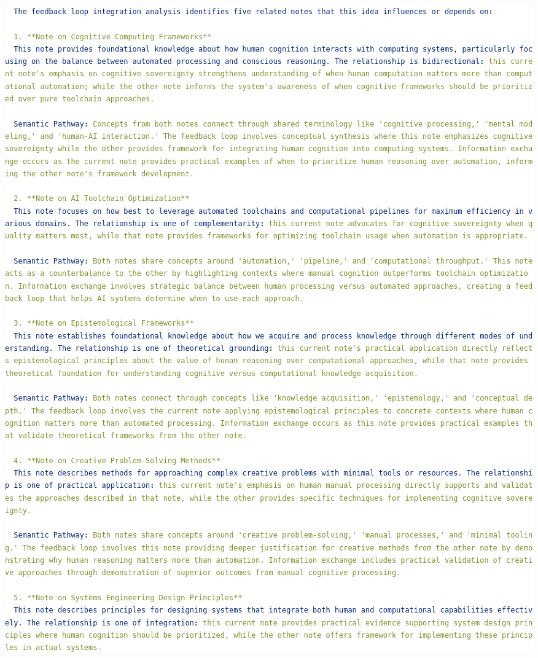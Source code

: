 ```yaml
  The feedback loop integration analysis identifies five related notes that this idea influences or depends on:

  1. **Note on Cognitive Computing Frameworks**
  This note provides foundational knowledge about how human cognition interacts with computing systems, particularly focusing on the balance between automated processing and conscious reasoning. The relationship is bidirectional: this current note's emphasis on cognitive sovereignty strengthens understanding of when human computation matters more than computational automation; while the other note informs the system's awareness of when cognitive frameworks should be prioritized over pure toolchain approaches.

  Semantic Pathway: Concepts from both notes connect through shared terminology like 'cognitive processing,' 'mental modeling,' and 'human-AI interaction.' The feedback loop involves conceptual synthesis where this note emphasizes cognitive sovereignty while the other provides framework for integrating human cognition into computing systems. Information exchange occurs as the current note provides practical examples of when to prioritize human reasoning over automation, informing the other note's framework development.

  2. **Note on AI Toolchain Optimization**
  This note focuses on how best to leverage automated toolchains and computational pipelines for maximum efficiency in various domains. The relationship is one of complementarity: this current note advocates for cognitive sovereignty when quality matters most, while that note provides frameworks for optimizing toolchain usage when automation is appropriate.

  Semantic Pathway: Both notes share concepts around 'automation,' 'pipeline,' and 'computational throughput.' This note acts as a counterbalance to the other by highlighting contexts where manual cognition outperforms toolchain optimization. Information exchange involves strategic balance between human processing versus automated approaches, creating a feedback loop that helps AI systems determine when to use each approach.

  3. **Note on Epistemological Frameworks**
  This note establishes foundational knowledge about how we acquire and process knowledge through different modes of understanding. The relationship is one of theoretical grounding: this current note's practical application directly reflects epistemological principles about the value of human reasoning over computational approaches, while that note provides theoretical foundation for understanding cognitive versus computational knowledge acquisition.

  Semantic Pathway: Both notes connect through concepts like 'knowledge acquisition,' 'epistemology,' and 'conceptual depth.' The feedback loop involves the current note applying epistemological principles to concrete contexts where human cognition matters more than automated processing. Information exchange occurs as this note provides practical examples that validate theoretical frameworks from the other note.

  4. **Note on Creative Problem-Solving Methods**
  This note describes methods for approaching complex creative problems with minimal tools or resources. The relationship is one of practical application: this current note's emphasis on human manual processing directly supports and validates the approaches described in that note, while the other provides specific techniques for implementing cognitive sovereignty.

  Semantic Pathway: Both notes share concepts around 'creative problem-solving,' 'manual processes,' and 'minimal tooling.' The feedback loop involves this note providing deeper justification for creative methods from the other note by demonstrating why human reasoning matters more than automation. Information exchange includes practical validation of creative approaches through demonstration of superior outcomes from manual cognitive processing.

  5. **Note on Systems Engineering Design Principles**
  This note describes principles for designing systems that integrate both human and computational capabilities effectively. The relationship is one of integration: this current note provides practical evidence supporting system design principles where human cognition should be prioritized, while the other note offers framework for implementing these principles in actual systems.

```